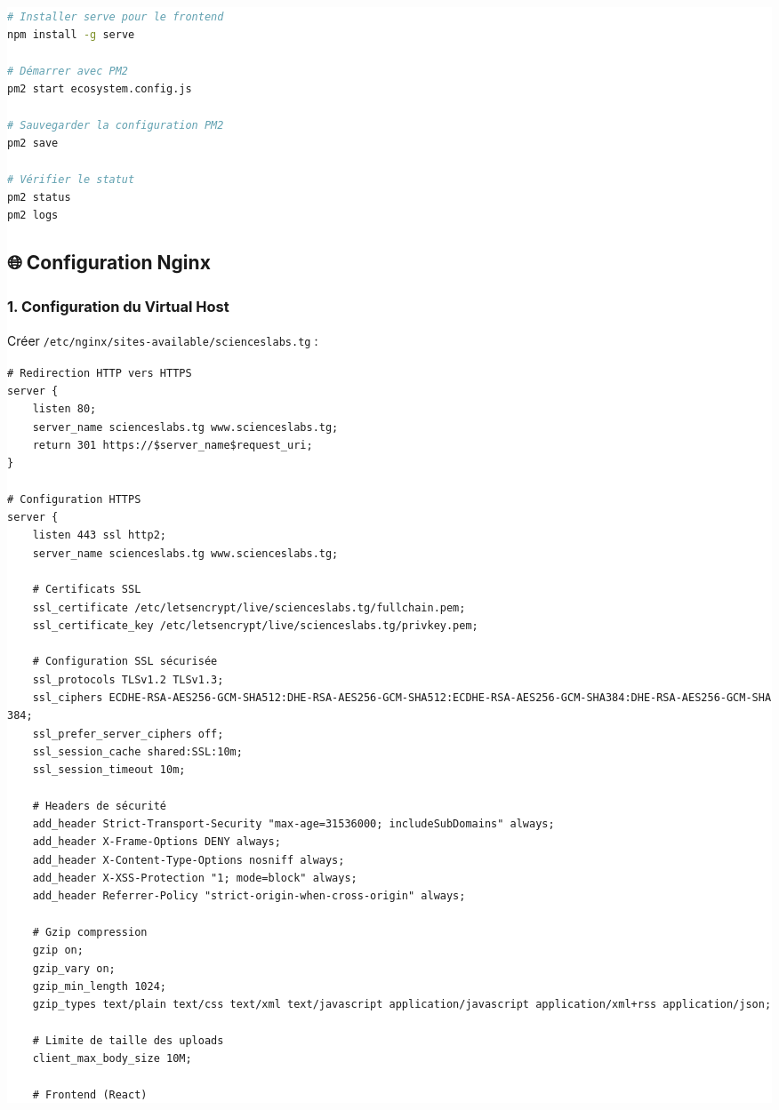 ```bash
# Installer serve pour le frontend
npm install -g serve

# Démarrer avec PM2
pm2 start ecosystem.config.js

# Sauvegarder la configuration PM2
pm2 save

# Vérifier le statut
pm2 status
pm2 logs
```

## 🌐 Configuration Nginx

### 1. Configuration du Virtual Host

Créer `/etc/nginx/sites-available/scienceslabs.tg` :

```nginx
# Redirection HTTP vers HTTPS
server {
    listen 80;
    server_name scienceslabs.tg www.scienceslabs.tg;
    return 301 https://$server_name$request_uri;
}

# Configuration HTTPS
server {
    listen 443 ssl http2;
    server_name scienceslabs.tg www.scienceslabs.tg;

    # Certificats SSL
    ssl_certificate /etc/letsencrypt/live/scienceslabs.tg/fullchain.pem;
    ssl_certificate_key /etc/letsencrypt/live/scienceslabs.tg/privkey.pem;
    
    # Configuration SSL sécurisée
    ssl_protocols TLSv1.2 TLSv1.3;
    ssl_ciphers ECDHE-RSA-AES256-GCM-SHA512:DHE-RSA-AES256-GCM-SHA512:ECDHE-RSA-AES256-GCM-SHA384:DHE-RSA-AES256-GCM-SHA384;
    ssl_prefer_server_ciphers off;
    ssl_session_cache shared:SSL:10m;
    ssl_session_timeout 10m;

    # Headers de sécurité
    add_header Strict-Transport-Security "max-age=31536000; includeSubDomains" always;
    add_header X-Frame-Options DENY always;
    add_header X-Content-Type-Options nosniff always;
    add_header X-XSS-Protection "1; mode=block" always;
    add_header Referrer-Policy "strict-origin-when-cross-origin" always;

    # Gzip compression
    gzip on;
    gzip_vary on;
    gzip_min_length 1024;
    gzip_types text/plain text/css text/xml text/javascript application/javascript application/xml+rss application/json;

    # Limite de taille des uploads
    client_max_body_size 10M;

    # Frontend (React)
```